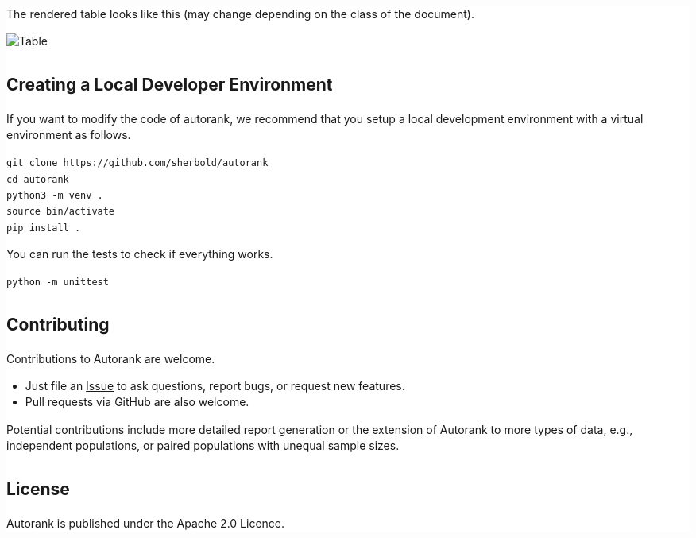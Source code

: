 The rendered table looks like this (may change depending on the class of the document).
 
![Table](examples/table.png)

## Creating a Local Developer Environment

If you want to modify the code of autorank, we recommend that you setup a local development environment with a 
virtual environment as follows. 

```
git clone https://github.com/sherbold/autorank
cd autorank
python3 -m venv .
source bin/activate
pip install .
```

You can run the tests to check if everything works. 

```
python -m unittest
```

## Contributing

Contributions to Autorank are welcome.

- Just file an [Issue](https://github.com/sherbold/autorank/issues) to ask questions, report bugs, or request new
features. 
- Pull requests via GitHub are also welcome.

Potential contributions include more detailed report generation or the extension of Autorank to more types of data,
e.g., independent populations, or paired populations with unequal sample sizes.   


## License

Autorank is published under the Apache 2.0 Licence.
